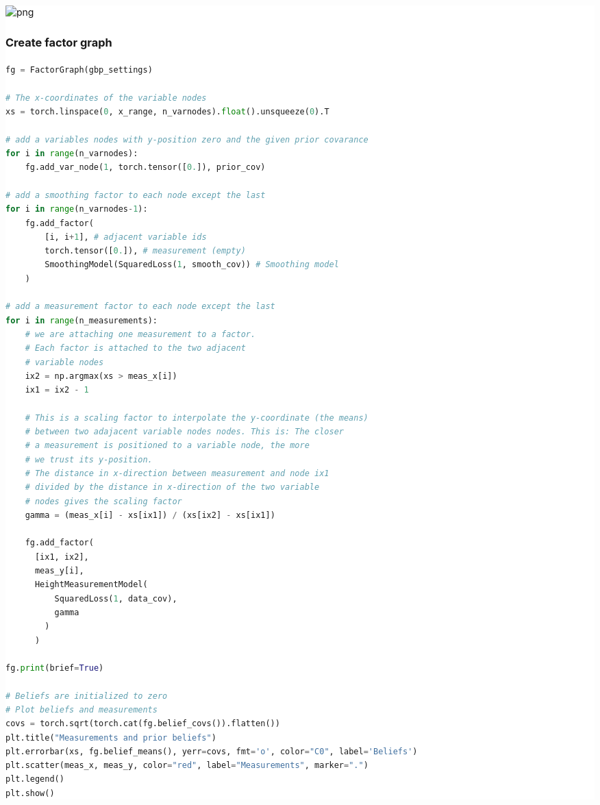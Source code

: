 
    
![png](https://raw.githubusercontent.com/mayio/mayio.github.io/master/docs/_posts/2023-08-21-Line-Fitting-using-Gaussian-Loopy-Belief-Propagation_files/2023-08-21-Line-Fitting-using-Gaussian-Loopy-Belief-Propagation_24_0.png)
    


### Create factor graph


```python
fg = FactorGraph(gbp_settings)

# The x-coordinates of the variable nodes
xs = torch.linspace(0, x_range, n_varnodes).float().unsqueeze(0).T

# add a variables nodes with y-position zero and the given prior covarance
for i in range(n_varnodes):
    fg.add_var_node(1, torch.tensor([0.]), prior_cov)

# add a smoothing factor to each node except the last
for i in range(n_varnodes-1):
    fg.add_factor(
        [i, i+1], # adjacent variable ids
        torch.tensor([0.]), # measurement (empty)
        SmoothingModel(SquaredLoss(1, smooth_cov)) # Smoothing model
    )

# add a measurement factor to each node except the last
for i in range(n_measurements):
    # we are attaching one measurement to a factor.
    # Each factor is attached to the two adjacent
    # variable nodes
    ix2 = np.argmax(xs > meas_x[i])
    ix1 = ix2 - 1

    # This is a scaling factor to interpolate the y-coordinate (the means)
    # between two adajacent variable nodes nodes. This is: The closer
    # a measurement is positioned to a variable node, the more
    # we trust its y-position.
    # The distance in x-direction between measurement and node ix1
    # divided by the distance in x-direction of the two variable
    # nodes gives the scaling factor
    gamma = (meas_x[i] - xs[ix1]) / (xs[ix2] - xs[ix1])

    fg.add_factor(
      [ix1, ix2],
      meas_y[i],
      HeightMeasurementModel(
          SquaredLoss(1, data_cov),
          gamma
        )
      )

fg.print(brief=True)

# Beliefs are initialized to zero
# Plot beliefs and measurements
covs = torch.sqrt(torch.cat(fg.belief_covs()).flatten())
plt.title("Measurements and prior beliefs")
plt.errorbar(xs, fg.belief_means(), yerr=covs, fmt='o', color="C0", label='Beliefs')
plt.scatter(meas_x, meas_y, color="red", label="Measurements", marker=".")
plt.legend()
plt.show()
```
